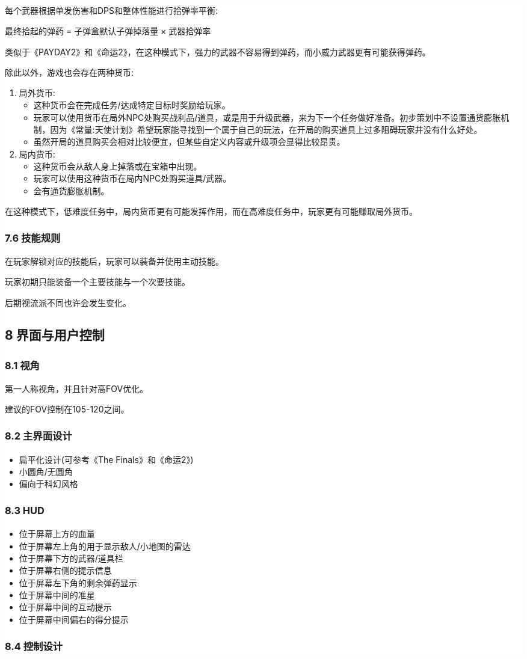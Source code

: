 每个武器根据单发伤害和DPS和整体性能进行拾弹率平衡:

最终拾起的弹药 = 子弹盒默认子弹掉落量 × 武器拾弹率

类似于《PAYDAY2》和《命运2》，在这种模式下，强力的武器不容易得到弹药，而小威力武器更有可能获得弹药。

除此以外，游戏也会存在两种货币:

1. 局外货币: 
   - 这种货币会在完成任务/达成特定目标时奖励给玩家。
   - 玩家可以使用货币在局外NPC处购买战利品/道具，或是用于升级武器，来为下一个任务做好准备。初步策划中不设置通货膨胀机制，因为《常量:天使计划》希望玩家能寻找到一个属于自己的玩法，在开局的购买道具上过多阻碍玩家并没有什么好处。
   - 虽然开局的道具购买会相对比较便宜，但某些自定义内容或升级项会显得比较昂贵。
2. 局内货币:
   - 这种货币会从敌人身上掉落或在宝箱中出现。
   - 玩家可以使用这种货币在局内NPC处购买道具/武器。
   - 会有通货膨胀机制。

在这种模式下，低难度任务中，局内货币更有可能发挥作用，而在高难度任务中，玩家更有可能赚取局外货币。

### 7.6 技能规则

在玩家解锁对应的技能后，玩家可以装备并使用主动技能。

玩家初期只能装备一个主要技能与一个次要技能。

后期视流派不同也许会发生变化。

## 8 界面与用户控制

### 8.1 视角

第一人称视角，并且针对高FOV优化。

建议的FOV控制在105-120之间。

### 8.2 主界面设计

- 扁平化设计(可参考《The Finals》和《命运2》)
- 小圆角/无圆角
- 偏向于科幻风格

### 8.3 HUD

- 位于屏幕上方的血量
- 位于屏幕左上角的用于显示敌人/小地图的雷达
- 位于屏幕下方的武器/道具栏
- 位于屏幕右侧的提示信息
- 位于屏幕左下角的剩余弹药显示
- 位于屏幕中间的准星
- 位于屏幕中间的互动提示
- 位于屏幕中间偏右的得分提示

### 8.4 控制设计
